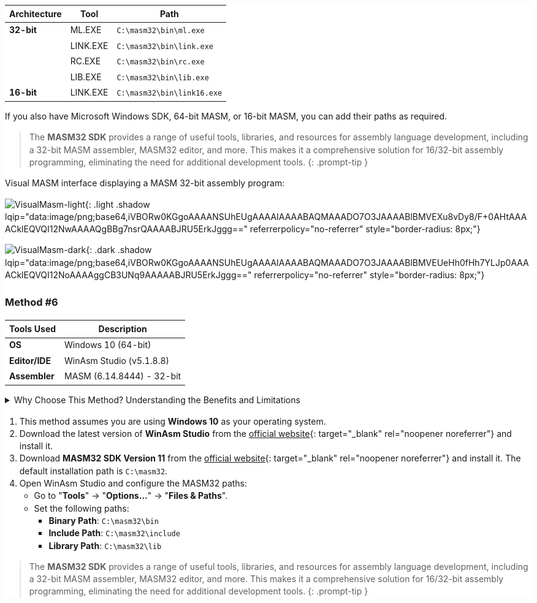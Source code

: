 | Architecture | Tool     | Path                       |
| ------------ | -------- | -------------------------- |
| **32-bit**   | ML.EXE   | `C:\masm32\bin\ml.exe`     |
|              | LINK.EXE | `C:\masm32\bin\link.exe`   |
|              | RC.EXE   | `C:\masm32\bin\rc.exe`     |
|              | LIB.EXE  | `C:\masm32\bin\lib.exe`    |
| **16-bit**   | LINK.EXE | `C:\masm32\bin\link16.exe` |

If you also have Microsoft Windows SDK, 64-bit MASM, or 16-bit MASM, you can add their paths as required.

> The **MASM32 SDK** provides a range of useful tools, libraries, and resources for assembly language development, including a 32-bit MASM assembler, MASM32 editor, and more. This makes it a comprehensive solution for 16/32-bit assembly programming, eliminating the need for additional development tools.
{: .prompt-tip }

Visual MASM interface displaying a MASM 32-bit assembly program:

![VisualMasm-light](https://i.imgur.com/UiPTwi4.png){: .light .shadow lqip="data:image/png;base64,iVBORw0KGgoAAAANSUhEUgAAAAIAAAABAQMAAADO7O3JAAAABlBMVEXu8vDy8/F+0AHtAAAACklEQVQI12NwAAAAQgBBg7nsrQAAAABJRU5ErkJggg==" referrerpolicy="no-referrer" style="border-radius: 8px;"}

![VisualMasm-dark](https://i.imgur.com/biSDPR8.png){: .dark .shadow lqip="data:image/png;base64,iVBORw0KGgoAAAANSUhEUgAAAAIAAAABAQMAAADO7O3JAAAABlBMVEUeHh0fHh7YLJp0AAAACklEQVQI12NoAAAAggCB3UNq9AAAAABJRU5ErkJggg==" referrerpolicy="no-referrer" style="border-radius: 8px;"}

### Method #6

| **Tools Used** | **Description**           |
| -------------- | ------------------------- |
| **OS**         | Windows 10 (64-bit)       |
| **Editor/IDE** | WinAsm Studio (v5.1.8.8)  |
| **Assembler**  | MASM (6.14.8444) - 32-bit |

<details class="details-block" markdown="1"><summary>Why Choose This Method? Understanding the Benefits and Limitations</summary></details>

1. This method assumes you are using **Windows 10** as your operating system.
2. Download the latest version of **WinAsm Studio** from the [official website](https://winasm.org/downloads.html){: target="_blank" rel="noopener noreferrer"} and install it.
3. Download **MASM32 SDK Version 11** from the [official website](https://masm32.com/download.htm){: target="_blank" rel="noopener noreferrer"} and install it. The default installation path is `C:\masm32`.
4. Open WinAsm Studio and configure the MASM32 paths:
   - Go to "**Tools**" → "**Options...**" → "**Files & Paths**".
   - Set the following paths:
     * **Binary Path**: `C:\masm32\bin`
     * **Include Path**: `C:\masm32\include`
     * **Library Path**: `C:\masm32\lib`

> The **MASM32 SDK** provides a range of useful tools, libraries, and resources for assembly language development, including a 32-bit MASM assembler, MASM32 editor, and more. This makes it a comprehensive solution for 16/32-bit assembly programming, eliminating the need for additional development tools.
{: .prompt-tip }
